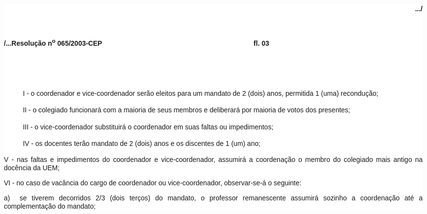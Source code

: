 <p class=MsoNormal align=right style='text-align:right;tab-stops:1.0cm 244.5pt 483.25pt'><b
style='mso-bidi-font-weight:normal'><span style='font-family:Arial;mso-bidi-font-family:
"Times New Roman"'>.../<o:p></o:p></span></b></p>

<p class=MsoNormal style='tab-stops:1.0cm 244.5pt 483.25pt'><b
style='mso-bidi-font-weight:normal'><span style='font-family:Arial;mso-bidi-font-family:
"Times New Roman"'><![if !supportEmptyParas]>&nbsp;<![endif]><o:p></o:p></span></b></p>

<p class=MsoNormal style='tab-stops:1.0cm 244.5pt 405.0pt 483.25pt'><b
style='mso-bidi-font-weight:normal'><span style='font-family:Arial;mso-bidi-font-family:
"Times New Roman"'>/...Resolução n<sup>o</sup> 065/2003-CEP<span
style='mso-tab-count:2'>                                                                              </span><span
style="mso-spacerun: yes">  </span>fl. 03<o:p></o:p></span></b></p>

<p class=MsoNormal style='tab-stops:1.0cm 244.5pt 483.25pt'><b
style='mso-bidi-font-weight:normal'><span style='font-family:Arial;mso-bidi-font-family:
"Times New Roman"'><![if !supportEmptyParas]>&nbsp;<![endif]><o:p></o:p></span></b></p>

<p class=MsoNormal style='tab-stops:1.0cm 244.5pt 483.25pt'><b
style='mso-bidi-font-weight:normal'><span style='font-family:Arial;mso-bidi-font-family:
"Times New Roman"'><![if !supportEmptyParas]>&nbsp;<![endif]><o:p></o:p></span></b></p>

<p class=MsoNormal style='text-align:justify;tab-stops:1.0cm 244.5pt 483.25pt'><span
style='font-family:Arial;mso-bidi-font-family:"Times New Roman"'><span
style='mso-tab-count:1'>          </span>I - o coordenador e vice-coordenador
serão eleitos para um mandato de 2 (dois) anos, permitida 1 (uma) recondução;<o:p></o:p></span></p>

<p class=MsoNormal style='text-align:justify;tab-stops:1.0cm 244.5pt 483.25pt'><span
style='font-family:Arial;mso-bidi-font-family:"Times New Roman"'><span
style='mso-tab-count:1'>          </span>II - o colegiado funcionará com a
maioria de seus membros e deliberará por maioria de votos dos presentes;<o:p></o:p></span></p>

<p class=MsoNormal style='text-align:justify;tab-stops:1.0cm 244.5pt 483.25pt'><span
style='font-family:Arial;mso-bidi-font-family:"Times New Roman"'><span
style='mso-tab-count:1'>          </span>III - o vice-coordenador substituirá o
coordenador em suas faltas ou impedimentos;<o:p></o:p></span></p>

<p class=MsoNormal style='text-align:justify;tab-stops:1.0cm 244.5pt 483.25pt'><span
style='font-family:Arial;mso-bidi-font-family:"Times New Roman"'><span
style='mso-tab-count:1'>          </span>IV - os docentes terão mandato de 2
(dois) anos e os discentes de 1 (um) ano;<o:p></o:p></span></p>

<p class=MsoBodyTextIndent style='text-align:justify;line-height:normal'><span
style='font-family:Arial;mso-bidi-font-family:"Times New Roman"'>V - nas faltas
e impedimentos do coordenador e vice-coordenador, assumirá a coordenação o
membro do colegiado mais antigo na docência da UEM;<o:p></o:p></span></p>

<p class=MsoBodyTextIndent style='text-align:justify;line-height:normal'><span
style='font-family:Arial;mso-bidi-font-family:"Times New Roman"'>VI - no caso
de vacância do cargo de coordenador ou vice-coordenador, observar-se-á o
seguinte:<o:p></o:p></span></p>

<p class=MsoBodyTextIndent style='text-align:justify;line-height:normal'><span
style='font-family:Arial;mso-bidi-font-family:"Times New Roman"'>a)<span
style="mso-spacerun: yes">  </span>se tiverem decorridos 2/3 (dois terços) do
mandato, o professor remanescente assumirá sozinho a coordenação até a complementação
do mandato;<o:p></o:p></span></p>
